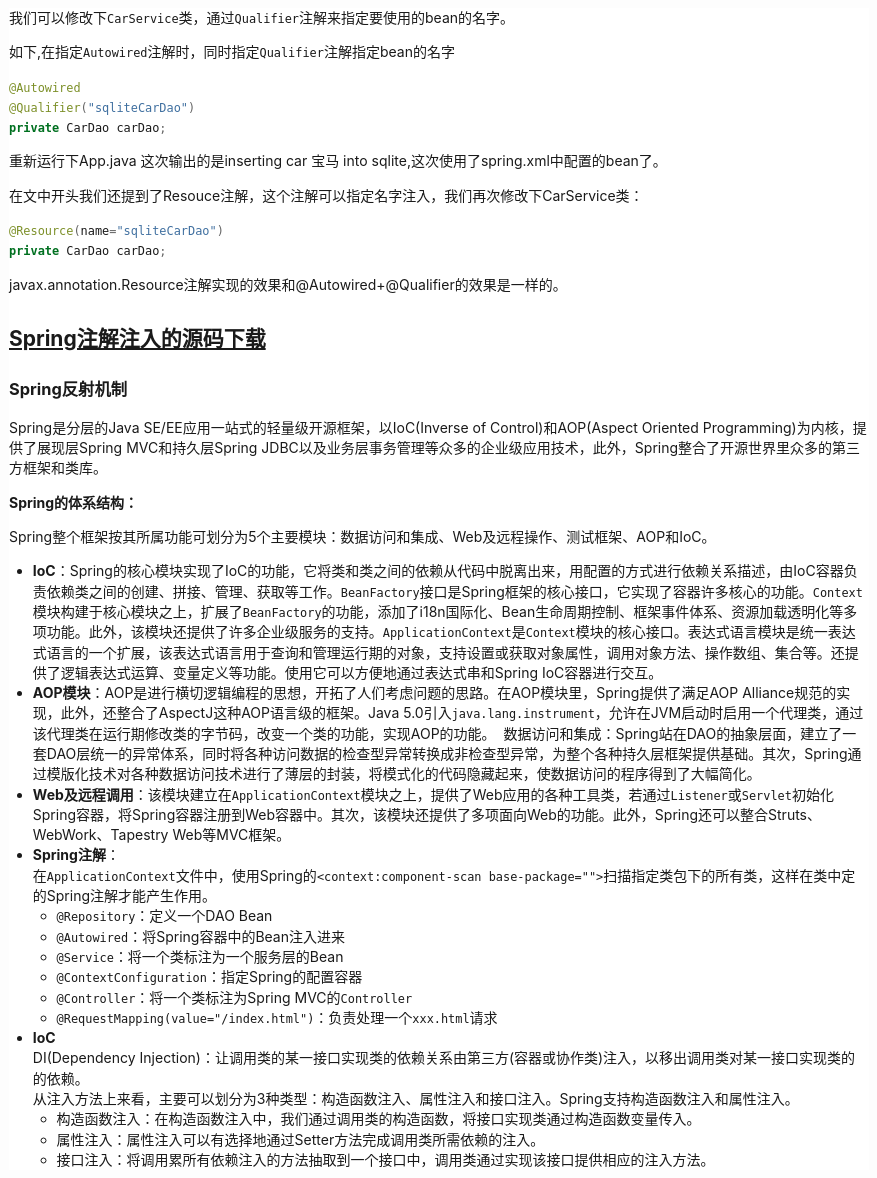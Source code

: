 我们可以修改下`CarService`类，通过`Qualifier`注解来指定要使用的bean的名字。

如下,在指定`Autowired`注解时，同时指定`Qualifier`注解指定bean的名字

```java
@Autowired
@Qualifier("sqliteCarDao")
private CarDao carDao;
```

重新运行下App.java 这次输出的是inserting car 宝马 into sqlite,这次使用了spring.xml中配置的bean了。

在文中开头我们还提到了Resouce注解，这个注解可以指定名字注入，我们再次修改下CarService类：

```java
@Resource(name="sqliteCarDao")
private CarDao carDao;
```

javax.annotation.Resource注解实现的效果和@Autowired+@Qualifier的效果是一样的。


[Spring注解注入的源码下载](http://outofmemory.cn/ugc/upload/00/20/20130617/hellospring-annotation.rar)
---

### Spring反射机制

Spring是分层的Java SE/EE应用一站式的轻量级开源框架，以IoC(Inverse of Control)和AOP(Aspect Oriented Programming)为内核，提供了展现层Spring MVC和持久层Spring JDBC以及业务层事务管理等众多的企业级应用技术，此外，Spring整合了开源世界里众多的第三方框架和类库。




**Spring的体系结构：**

Spring整个框架按其所属功能可划分为5个主要模块：数据访问和集成、Web及远程操作、测试框架、AOP和IoC。 
* **IoC**：Spring的核心模块实现了IoC的功能，它将类和类之间的依赖从代码中脱离出来，用配置的方式进行依赖关系描述，由IoC容器负责依赖类之间的创建、拼接、管理、获取等工作。`BeanFactory`接口是Spring框架的核心接口，它实现了容器许多核心的功能。`Context`模块构建于核心模块之上，扩展了`BeanFactory`的功能，添加了i18n国际化、Bean生命周期控制、框架事件体系、资源加载透明化等多项功能。此外，该模块还提供了许多企业级服务的支持。`ApplicationContext`是`Context`模块的核心接口。表达式语言模块是统一表达式语言的一个扩展，该表达式语言用于查询和管理运行期的对象，支持设置或获取对象属性，调用对象方法、操作数组、集合等。还提供了逻辑表达式运算、变量定义等功能。使用它可以方便地通过表达式串和Spring IoC容器进行交互。 
* **AOP模块**：AOP是进行横切逻辑编程的思想，开拓了人们考虑问题的思路。在AOP模块里，Spring提供了满足AOP Alliance规范的实现，此外，还整合了AspectJ这种AOP语言级的框架。Java 5.0引入`java.lang.instrument`，允许在JVM启动时启用一个代理类，通过该代理类在运行期修改类的字节码，改变一个类的功能，实现AOP的功能。 
数据访问和集成：Spring站在DAO的抽象层面，建立了一套DAO层统一的异常体系，同时将各种访问数据的检查型异常转换成非检查型异常，为整个各种持久层框架提供基础。其次，Spring通过模版化技术对各种数据访问技术进行了薄层的封装，将模式化的代码隐藏起来，使数据访问的程序得到了大幅简化。
* **Web及远程调用**：该模块建立在`ApplicationContext`模块之上，提供了Web应用的各种工具类，若通过`Listener`或`Servlet`初始化Spring容器，将Spring容器注册到Web容器中。其次，该模块还提供了多项面向Web的功能。此外，Spring还可以整合Struts、WebWork、Tapestry Web等MVC框架。 
* **Spring注解**：  
  在`ApplicationContext`文件中，使用Spring的`<context:component-scan base-package="">`扫描指定类包下的所有类，这样在类中定的Spring注解才能产生作用。   
  * `@Repository`：定义一个DAO Bean
  * `@Autowired`：将Spring容器中的Bean注入进来 
  * `@Service`：将一个类标注为一个服务层的Bean
  * `@ContextConfiguration`：指定Spring的配置容器
  * `@Controller`：将一个类标注为Spring MVC的`Controller`
  * `@RequestMapping(value="/index.html")`：负责处理一个`xxx.html`请求 
* **IoC**  
  DI(Dependency Injection)：让调用类的某一接口实现类的依赖关系由第三方(容器或协作类)注入，以移出调用类对某一接口实现类的的依赖。  
  从注入方法上来看，主要可以划分为3种类型：构造函数注入、属性注入和接口注入。Spring支持构造函数注入和属性注入。 
  * 构造函数注入：在构造函数注入中，我们通过调用类的构造函数，将接口实现类通过构造函数变量传入。
  * 属性注入：属性注入可以有选择地通过Setter方法完成调用类所需依赖的注入。 
  * 接口注入：将调用累所有依赖注入的方法抽取到一个接口中，调用类通过实现该接口提供相应的注入方法。 
